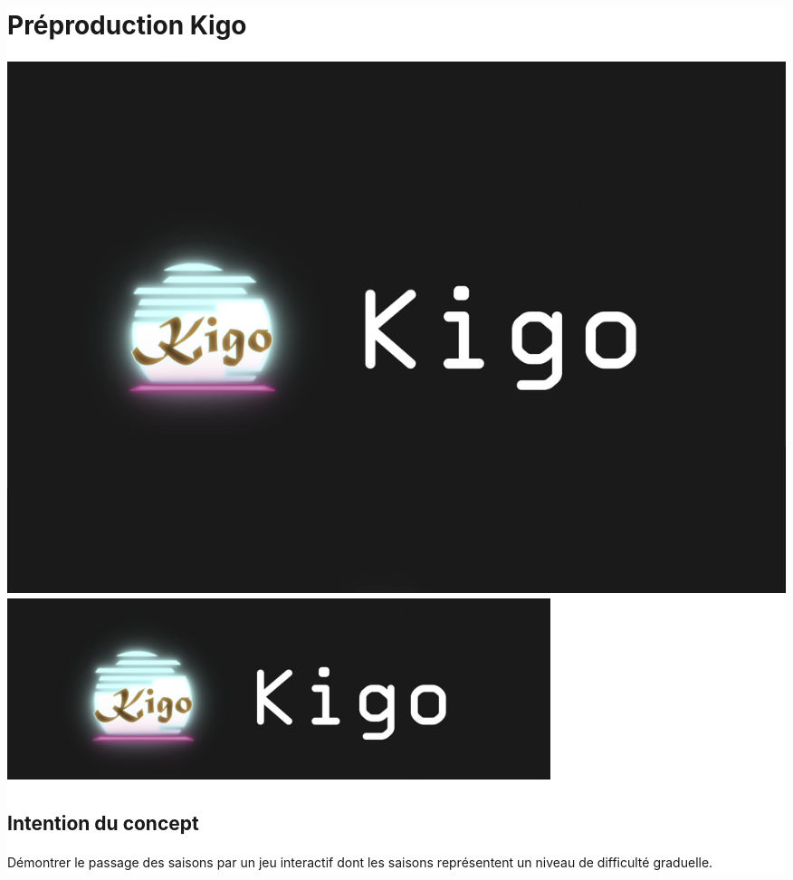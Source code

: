 # Préproduction Kigo

![Logo](medias/MicrosoftTeams-image.png)
![Banniere](medias/kigo-banniere.png)

## Intention du concept

Démontrer le passage des saisons par un jeu interactif dont les saisons représentent un niveau de difficulté graduelle.
